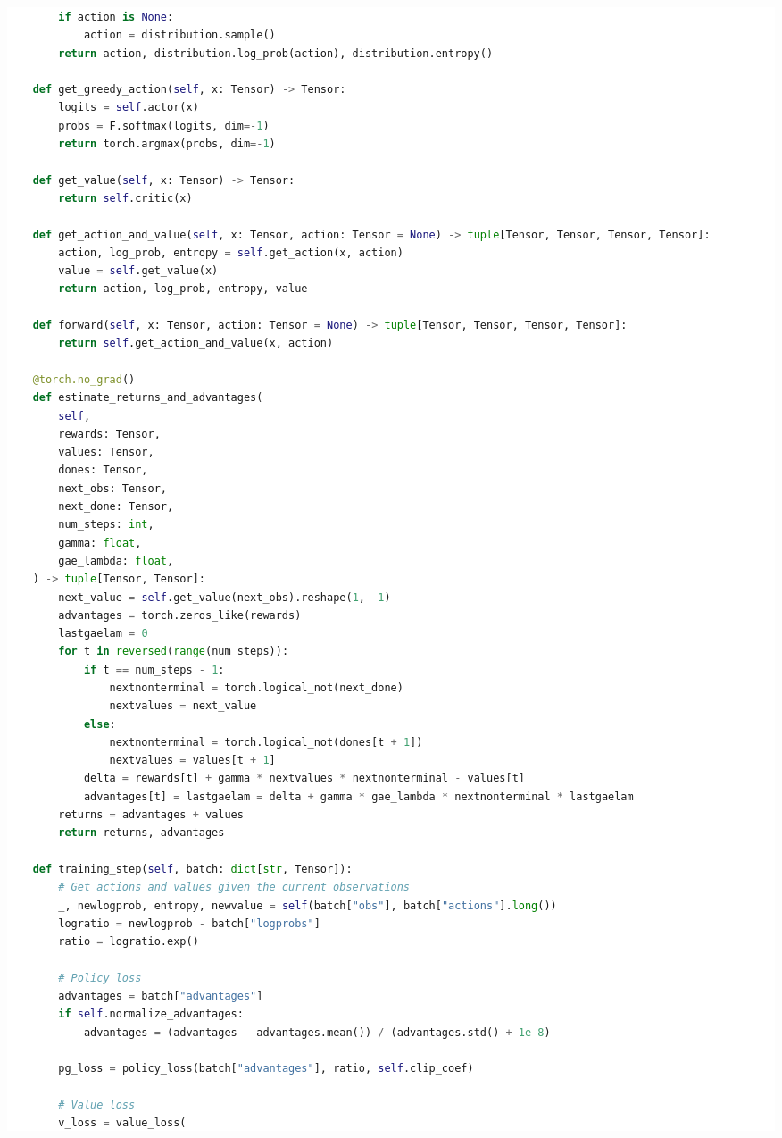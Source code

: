 ```python
        if action is None:
            action = distribution.sample()
        return action, distribution.log_prob(action), distribution.entropy()

    def get_greedy_action(self, x: Tensor) -> Tensor:
        logits = self.actor(x)
        probs = F.softmax(logits, dim=-1)
        return torch.argmax(probs, dim=-1)

    def get_value(self, x: Tensor) -> Tensor:
        return self.critic(x)

    def get_action_and_value(self, x: Tensor, action: Tensor = None) -> tuple[Tensor, Tensor, Tensor, Tensor]:
        action, log_prob, entropy = self.get_action(x, action)
        value = self.get_value(x)
        return action, log_prob, entropy, value

    def forward(self, x: Tensor, action: Tensor = None) -> tuple[Tensor, Tensor, Tensor, Tensor]:
        return self.get_action_and_value(x, action)

    @torch.no_grad()
    def estimate_returns_and_advantages(
        self,
        rewards: Tensor,
        values: Tensor,
        dones: Tensor,
        next_obs: Tensor,
        next_done: Tensor,
        num_steps: int,
        gamma: float,
        gae_lambda: float,
    ) -> tuple[Tensor, Tensor]:
        next_value = self.get_value(next_obs).reshape(1, -1)
        advantages = torch.zeros_like(rewards)
        lastgaelam = 0
        for t in reversed(range(num_steps)):
            if t == num_steps - 1:
                nextnonterminal = torch.logical_not(next_done)
                nextvalues = next_value
            else:
                nextnonterminal = torch.logical_not(dones[t + 1])
                nextvalues = values[t + 1]
            delta = rewards[t] + gamma * nextvalues * nextnonterminal - values[t]
            advantages[t] = lastgaelam = delta + gamma * gae_lambda * nextnonterminal * lastgaelam
        returns = advantages + values
        return returns, advantages

    def training_step(self, batch: dict[str, Tensor]):
        # Get actions and values given the current observations
        _, newlogprob, entropy, newvalue = self(batch["obs"], batch["actions"].long())
        logratio = newlogprob - batch["logprobs"]
        ratio = logratio.exp()

        # Policy loss
        advantages = batch["advantages"]
        if self.normalize_advantages:
            advantages = (advantages - advantages.mean()) / (advantages.std() + 1e-8)

        pg_loss = policy_loss(batch["advantages"], ratio, self.clip_coef)

        # Value loss
        v_loss = value_loss(
```